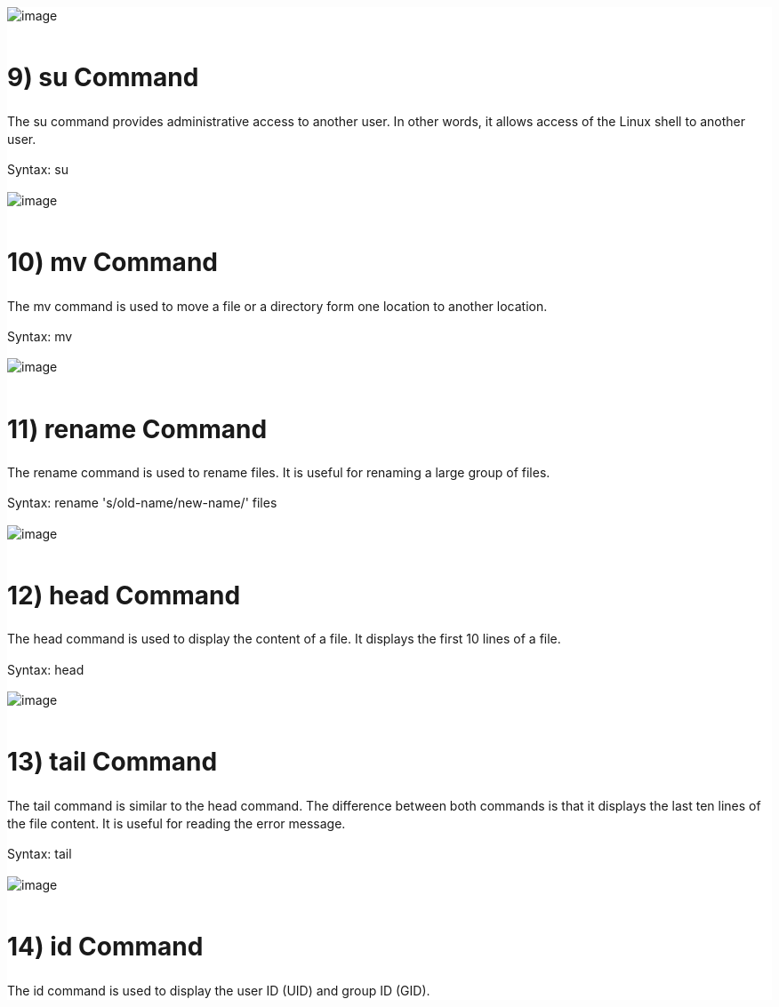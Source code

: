 
<img width="415" height="37" alt="image" src="https://github.com/user-attachments/assets/3a0038a2-4240-4c8c-97b5-2eb0aca63841" />

# 9) su Command
The su command provides administrative access to another user. In other words, it allows access of the Linux shell to another user.

Syntax: su


<img width="276" height="105" alt="image" src="https://github.com/user-attachments/assets/abadda1d-b010-48f3-94b6-23557eb24ed6" />

# 10) mv Command
The mv command is used to move a file or a directory form one location to another location.

Syntax: mv


<img width="391" height="317" alt="image" src="https://github.com/user-attachments/assets/28af63c8-37d8-495f-a18f-e8151d93fdf9" />

# 11) rename Command
The rename command is used to rename files. It is useful for renaming a large group of files.

Syntax: rename 's/old-name/new-name/' files


<img width="472" height="203" alt="image" src="https://github.com/user-attachments/assets/2e33b4fa-254e-4af5-a08b-b846553a70b2" />

# 12) head Command
The head command is used to display the content of a file. It displays the first 10 lines of a file.

Syntax: head


<img width="423" height="647" alt="image" src="https://github.com/user-attachments/assets/360a7499-4039-47e6-980b-e390309b5616" />

# 13) tail Command
The tail command is similar to the head command. The difference between both commands is that it displays the last ten lines of the file content. It is useful for reading the error message.

Syntax: tail


<img width="305" height="275" alt="image" src="https://github.com/user-attachments/assets/84bf474c-e3b8-4ffb-b955-0ab9e4a5977f" />

# 14) id Command
The id command is used to display the user ID (UID) and group ID (GID).
